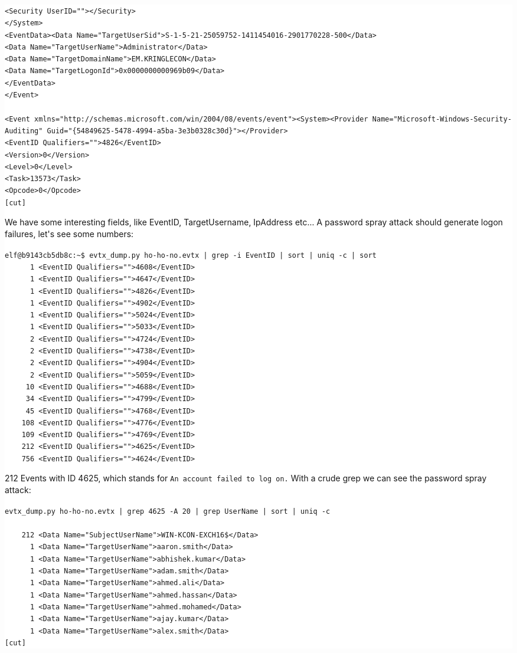 ```
<Security UserID=""></Security>
</System>
<EventData><Data Name="TargetUserSid">S-1-5-21-25059752-1411454016-2901770228-500</Data>
<Data Name="TargetUserName">Administrator</Data>
<Data Name="TargetDomainName">EM.KRINGLECON</Data>
<Data Name="TargetLogonId">0x0000000000969b09</Data>
</EventData>
</Event>

<Event xmlns="http://schemas.microsoft.com/win/2004/08/events/event"><System><Provider Name="Microsoft-Windows-Security-Auditing" Guid="{54849625-5478-4994-a5ba-3e3b0328c30d}"></Provider>
<EventID Qualifiers="">4826</EventID>
<Version>0</Version>
<Level>0</Level>
<Task>13573</Task>
<Opcode>0</Opcode>
[cut]
```

We have some interesting fields, like EventID, TargetUsername, IpAddress etc...
A password spray attack should generate logon failures, let's see some numbers:

```
elf@b9143cb5db8c:~$ evtx_dump.py ho-ho-no.evtx | grep -i EventID | sort | uniq -c | sort         
      1 <EventID Qualifiers="">4608</EventID>
      1 <EventID Qualifiers="">4647</EventID>
      1 <EventID Qualifiers="">4826</EventID>
      1 <EventID Qualifiers="">4902</EventID>
      1 <EventID Qualifiers="">5024</EventID>
      1 <EventID Qualifiers="">5033</EventID>
      2 <EventID Qualifiers="">4724</EventID>
      2 <EventID Qualifiers="">4738</EventID>
      2 <EventID Qualifiers="">4904</EventID>
      2 <EventID Qualifiers="">5059</EventID>
     10 <EventID Qualifiers="">4688</EventID>
     34 <EventID Qualifiers="">4799</EventID>
     45 <EventID Qualifiers="">4768</EventID>
    108 <EventID Qualifiers="">4776</EventID>
    109 <EventID Qualifiers="">4769</EventID>
    212 <EventID Qualifiers="">4625</EventID>
    756 <EventID Qualifiers="">4624</EventID>
```

212 Events with ID 4625, which stands for `An account failed to log on.`
With a crude grep we can see the password spray attack:

```
evtx_dump.py ho-ho-no.evtx | grep 4625 -A 20 | grep UserName | sort | uniq -c  

    212 <Data Name="SubjectUserName">WIN-KCON-EXCH16$</Data>
      1 <Data Name="TargetUserName">aaron.smith</Data>
      1 <Data Name="TargetUserName">abhishek.kumar</Data>
      1 <Data Name="TargetUserName">adam.smith</Data>
      1 <Data Name="TargetUserName">ahmed.ali</Data>
      1 <Data Name="TargetUserName">ahmed.hassan</Data>
      1 <Data Name="TargetUserName">ahmed.mohamed</Data>
      1 <Data Name="TargetUserName">ajay.kumar</Data>
      1 <Data Name="TargetUserName">alex.smith</Data>
[cut]
```
